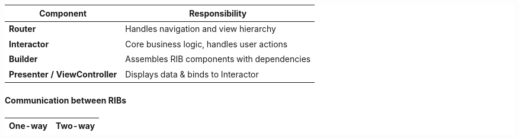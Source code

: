 | Component | Responsibility |
|------------|----------------|
| **Router** | Handles navigation and view hierarchy |
| **Interactor** | Core business logic, handles user actions |
| **Builder** | Assembles RIB components with dependencies |
| **Presenter / ViewController** | Displays data & binds to Interactor |

#### Communication between RIBs

| One-way | Two-way |
|------------|----------------|